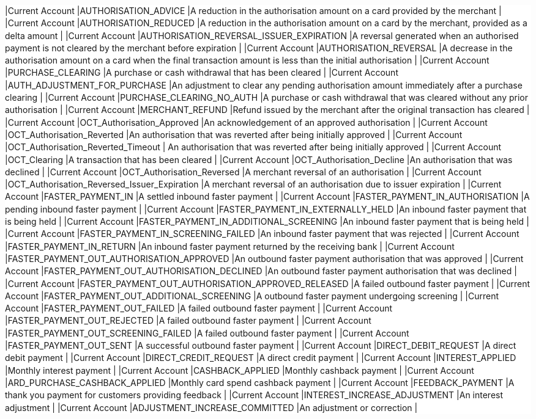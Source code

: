 |Current Account     |AUTHORISATION_ADVICE |A reduction in the authorisation amount on a card provided by the merchant |
|Current Account     |AUTHORISATION_REDUCED |A reduction in the authorisation amount on a card by the merchant, provided as a delta amount |
|Current Account     |AUTHORISATION_REVERSAL_ISSUER_EXPIRATION |A reversal generated when an authorised payment is not cleared by the merchant before expiration |
|Current Account     |AUTHORISATION_REVERSAL |A decrease in the authorisation amount on a card when the final transaction amount is less than the initial authorisation |
|Current Account     |PURCHASE_CLEARING |A purchase or cash withdrawal that has been cleared |
|Current Account     |AUTH_ADJUSTMENT_FOR_PURCHASE |An adjustment to clear any pending authorisation amount immediately after a purchase clearing |
|Current Account     |PURCHASE_CLEARING_NO_AUTH |A purchase or cash withdrawal that was cleared without any prior authorisation |
|Current Account     |MERCHANT_REFUND |Refund issued by the merchant after the original transaction has cleared |
|Current Account     |OCT_Authorisation_Approved |An acknowledgement of an approved authorisation |
|Current Account     |OCT_Authorisation_Reverted |An authorisation that was reverted after being initially approved |
|Current Account     |OCT_Authorisation_Reverted_Timeout | An authorisation that was reverted after being initially approved |
|Current Account     |OCT_Clearing |A transaction that has been cleared |
|Current Account     |OCT_Authorisation_Decline |An authorisation that was declined |
|Current Account     |OCT_Authorisation_Reversed |A merchant reversal of an authorisation |
|Current Account     |OCT_Authorisation_Reversed_Issuer_Expiration |A merchant reversal of an authorisation due to issuer expiration |
|Current Account     |FASTER_PAYMENT_IN |A settled inbound faster payment |
|Current Account     |FASTER_PAYMENT_IN_AUTHORISATION |A pending inbound faster payment |
|Current Account     |FASTER_PAYMENT_IN_EXTERNALLY_HELD |An inbound faster payment that is being held |
|Current Account     |FASTER_PAYMENT_IN_ADDITIONAL_SCREENING |An inbound faster payment that is being held |
|Current Account     |FASTER_PAYMENT_IN_SCREENING_FAILED |An inbound faster payment that was rejected |
|Current Account     |FASTER_PAYMENT_IN_RETURN |An inbound faster payment returned by the receiving bank |
|Current Account     |FASTER_PAYMENT_OUT_AUTHORISATION_APPROVED |An outbound faster payment authorisation that was approved |
|Current Account     |FASTER_PAYMENT_OUT_AUTHORISATION_DECLINED  |An outbound faster payment authorisation that was declined |
|Current Account     |FASTER_PAYMENT_OUT_AUTHORISATION_APPROVED_RELEASED |A failed outbound faster payment |
|Current Account     |FASTER_PAYMENT_OUT_ADDITIONAL_SCREENING |A outbound faster payment undergoing  screening |
|Current Account     |FASTER_PAYMENT_OUT_FAILED |A failed outbound faster payment |
|Current Account     |FASTER_PAYMENT_OUT_REJECTED |A failed outbound faster payment |
|Current Account     |FASTER_PAYMENT_OUT_SCREENING_FAILED |A failed outbound faster payment |
|Current Account     |FASTER_PAYMENT_OUT_SENT |A successful outbound faster payment |
|Current Account     |DIRECT_DEBIT_REQUEST |A direct debit payment |
|Current Account     |DIRECT_CREDIT_REQUEST |A direct credit payment |
|Current Account     |INTEREST_APPLIED |Monthly interest payment |
|Current Account     |CASHBACK_APPLIED |Monthly cashback payment |
|Current Account     |ARD_PURCHASE_CASHBACK_APPLIED |Monthly card spend cashback payment |
|Current Account     |FEEDBACK_PAYMENT  |A thank you payment for customers providing feedback |
|Current Account     |INTEREST_INCREASE_ADJUSTMENT  |An interest adjustment |
|Current Account     |ADJUSTMENT_INCREASE_COMMITTED  |An adjustment or correction |